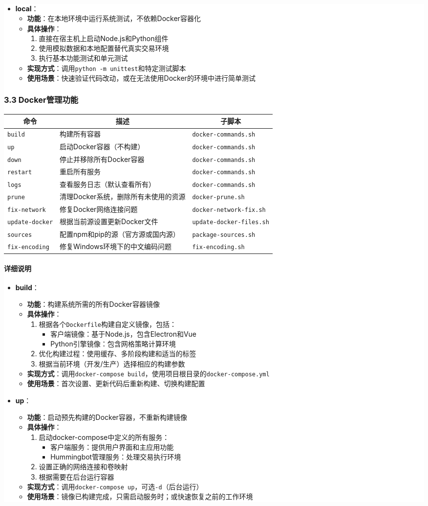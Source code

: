 - **local**：
  - **功能**：在本地环境中运行系统测试，不依赖Docker容器化
  - **具体操作**：
    1. 直接在宿主机上启动Node.js和Python组件
    2. 使用模拟数据和本地配置替代真实交易环境
    3. 执行基本功能测试和单元测试
  - **实现方式**：调用`python -m unittest`和特定测试脚本
  - **使用场景**：快速验证代码改动，或在无法使用Docker的环境中进行简单测试

### 3.3 Docker管理功能

| 命令            | 描述                                 | 子脚本                   |
| --------------- | ------------------------------------ | ------------------------ |
| `build`         | 构建所有容器                         | `docker-commands.sh`     |
| `up`            | 启动Docker容器（不构建）             | `docker-commands.sh`     |
| `down`          | 停止并移除所有Docker容器             | `docker-commands.sh`     |
| `restart`       | 重启所有服务                         | `docker-commands.sh`     |
| `logs`          | 查看服务日志（默认查看所有）         | `docker-commands.sh`     |
| `prune`         | 清理Docker系统，删除所有未使用的资源 | `docker-prune.sh`        |
| `fix-network`   | 修复Docker网络连接问题               | `docker-network-fix.sh`  |
| `update-docker` | 根据当前源设置更新Docker文件         | `update-docker-files.sh` |
| `sources`       | 配置npm和pip的源（官方源或国内源）   | `package-sources.sh`     |
| `fix-encoding`  | 修复Windows环境下的中文编码问题      | `fix-encoding.sh`        |

#### 详细说明

- **build**：
  - **功能**：构建系统所需的所有Docker容器镜像
  - **具体操作**：
    1. 根据各个`Dockerfile`构建自定义镜像，包括：
       - 客户端镜像：基于Node.js，包含Electron和Vue
       - Python引擎镜像：包含网格策略计算环境
    2. 优化构建过程：使用缓存、多阶段构建和适当的标签
    3. 根据当前环境（开发/生产）选择相应的构建参数
  - **实现方式**：调用`docker-compose build`，使用项目根目录的`docker-compose.yml`
  - **使用场景**：首次设置、更新代码后重新构建、切换构建配置

- **up**：
  - **功能**：启动预先构建的Docker容器，不重新构建镜像
  - **具体操作**：
    1. 启动docker-compose中定义的所有服务：
       - 客户端服务：提供用户界面和主应用功能
       - Hummingbot管理服务：处理交易执行环境
    2. 设置正确的网络连接和卷映射
    3. 根据需要在后台运行容器
  - **实现方式**：调用`docker-compose up`，可选`-d`（后台运行）
  - **使用场景**：镜像已构建完成，只需启动服务时；或快速恢复之前的工作环境
